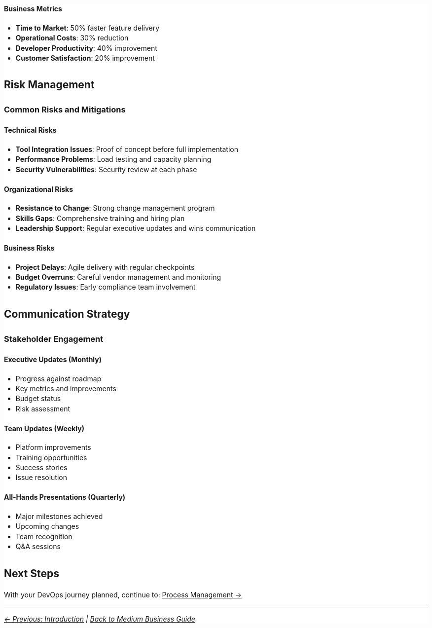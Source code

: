 #### Business Metrics
- **Time to Market**: 50% faster feature delivery
- **Operational Costs**: 30% reduction
- **Developer Productivity**: 40% improvement
- **Customer Satisfaction**: 20% improvement

## Risk Management

### Common Risks and Mitigations

#### Technical Risks
- **Tool Integration Issues**: Proof of concept before full implementation
- **Performance Problems**: Load testing and capacity planning
- **Security Vulnerabilities**: Security review at each phase

#### Organizational Risks
- **Resistance to Change**: Strong change management program
- **Skills Gaps**: Comprehensive training and hiring plan
- **Leadership Support**: Regular executive updates and wins communication

#### Business Risks
- **Project Delays**: Agile delivery with regular checkpoints
- **Budget Overruns**: Careful vendor management and monitoring
- **Regulatory Issues**: Early compliance team involvement

## Communication Strategy

### Stakeholder Engagement

#### Executive Updates (Monthly)
- Progress against roadmap
- Key metrics and improvements
- Budget status
- Risk assessment

#### Team Updates (Weekly)
- Platform improvements
- Training opportunities
- Success stories
- Issue resolution

#### All-Hands Presentations (Quarterly)
- Major milestones achieved
- Upcoming changes
- Team recognition
- Q&A sessions

## Next Steps

With your DevOps journey planned, continue to:
[Process Management →](../03-process/)

---
*[← Previous: Introduction](../01-introduction/) | [Back to Medium Business Guide](../README.md)*